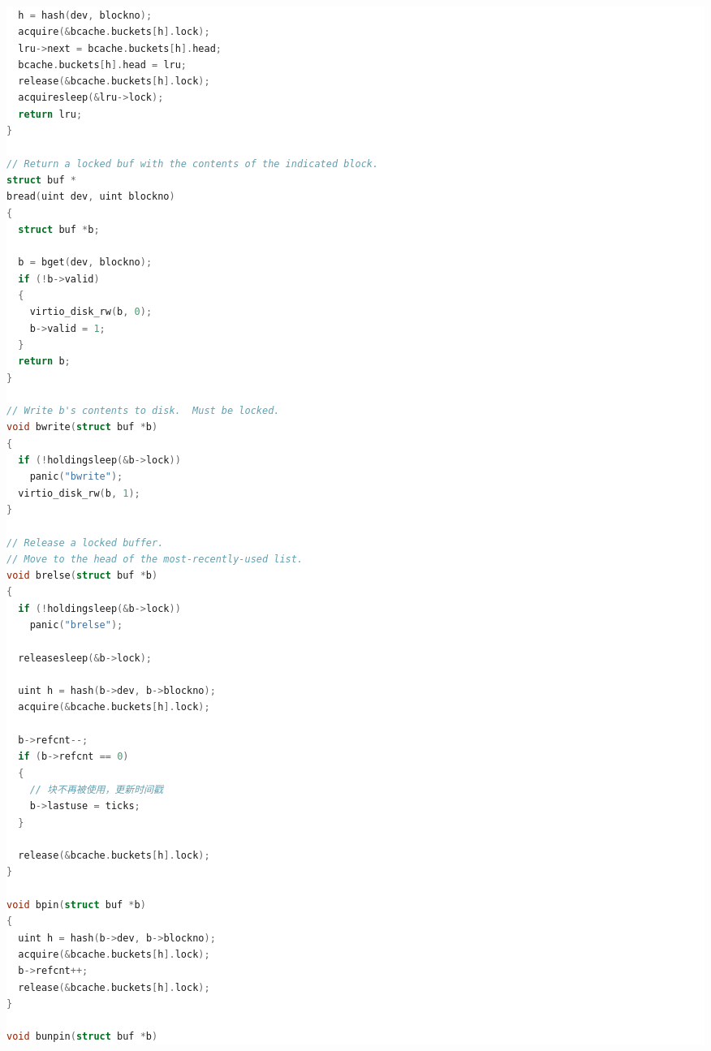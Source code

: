 ```c
  h = hash(dev, blockno);
  acquire(&bcache.buckets[h].lock);
  lru->next = bcache.buckets[h].head;
  bcache.buckets[h].head = lru;
  release(&bcache.buckets[h].lock);
  acquiresleep(&lru->lock);
  return lru;
}

// Return a locked buf with the contents of the indicated block.
struct buf *
bread(uint dev, uint blockno)
{
  struct buf *b;

  b = bget(dev, blockno);
  if (!b->valid)
  {
    virtio_disk_rw(b, 0);
    b->valid = 1;
  }
  return b;
}

// Write b's contents to disk.  Must be locked.
void bwrite(struct buf *b)
{
  if (!holdingsleep(&b->lock))
    panic("bwrite");
  virtio_disk_rw(b, 1);
}

// Release a locked buffer.
// Move to the head of the most-recently-used list.
void brelse(struct buf *b)
{
  if (!holdingsleep(&b->lock))
    panic("brelse");

  releasesleep(&b->lock);

  uint h = hash(b->dev, b->blockno);
  acquire(&bcache.buckets[h].lock);

  b->refcnt--;
  if (b->refcnt == 0)
  {
    // 块不再被使用，更新时间戳
    b->lastuse = ticks;
  }

  release(&bcache.buckets[h].lock);
}

void bpin(struct buf *b)
{
  uint h = hash(b->dev, b->blockno);
  acquire(&bcache.buckets[h].lock);
  b->refcnt++;
  release(&bcache.buckets[h].lock);
}

void bunpin(struct buf *b)
```